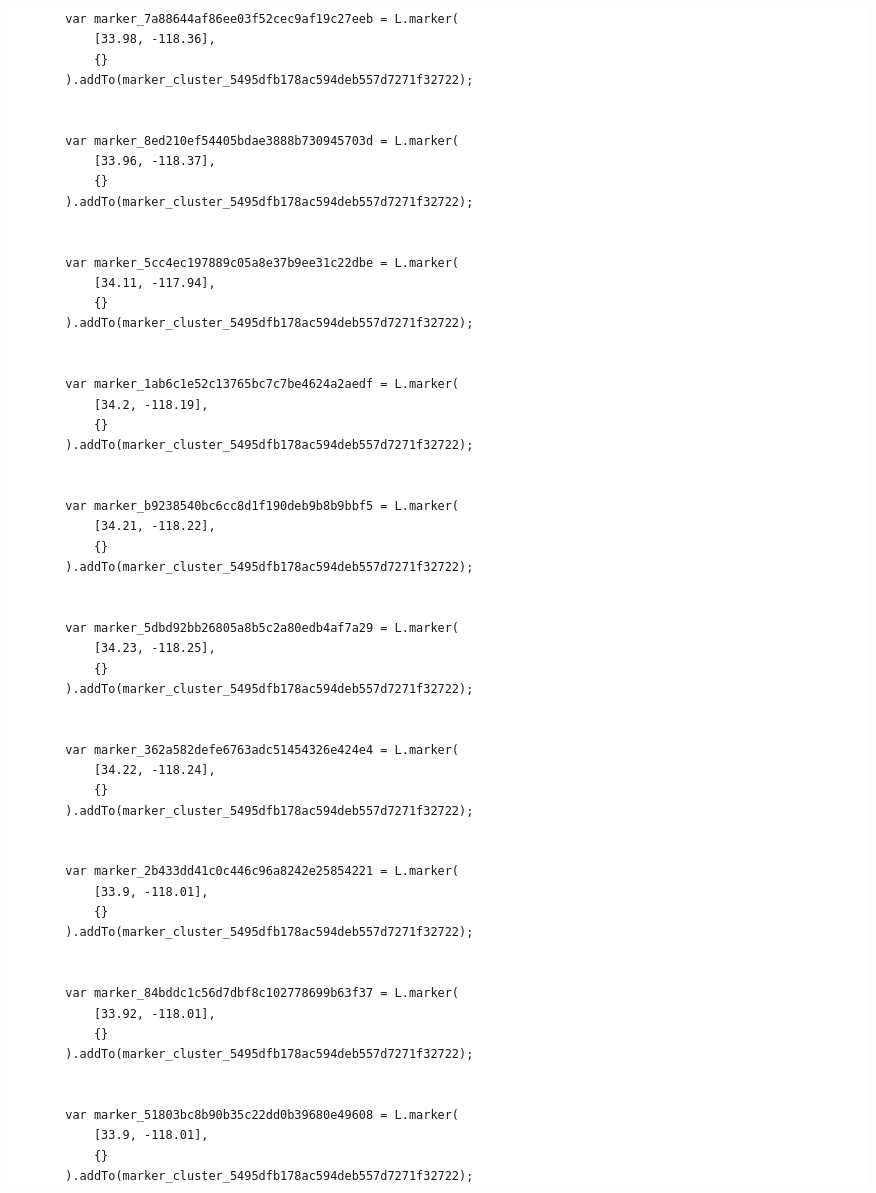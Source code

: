 
            var marker_7a88644af86ee03f52cec9af19c27eeb = L.marker(
                [33.98, -118.36],
                {}
            ).addTo(marker_cluster_5495dfb178ac594deb557d7271f32722);


            var marker_8ed210ef54405bdae3888b730945703d = L.marker(
                [33.96, -118.37],
                {}
            ).addTo(marker_cluster_5495dfb178ac594deb557d7271f32722);


            var marker_5cc4ec197889c05a8e37b9ee31c22dbe = L.marker(
                [34.11, -117.94],
                {}
            ).addTo(marker_cluster_5495dfb178ac594deb557d7271f32722);


            var marker_1ab6c1e52c13765bc7c7be4624a2aedf = L.marker(
                [34.2, -118.19],
                {}
            ).addTo(marker_cluster_5495dfb178ac594deb557d7271f32722);


            var marker_b9238540bc6cc8d1f190deb9b8b9bbf5 = L.marker(
                [34.21, -118.22],
                {}
            ).addTo(marker_cluster_5495dfb178ac594deb557d7271f32722);


            var marker_5dbd92bb26805a8b5c2a80edb4af7a29 = L.marker(
                [34.23, -118.25],
                {}
            ).addTo(marker_cluster_5495dfb178ac594deb557d7271f32722);


            var marker_362a582defe6763adc51454326e424e4 = L.marker(
                [34.22, -118.24],
                {}
            ).addTo(marker_cluster_5495dfb178ac594deb557d7271f32722);


            var marker_2b433dd41c0c446c96a8242e25854221 = L.marker(
                [33.9, -118.01],
                {}
            ).addTo(marker_cluster_5495dfb178ac594deb557d7271f32722);


            var marker_84bddc1c56d7dbf8c102778699b63f37 = L.marker(
                [33.92, -118.01],
                {}
            ).addTo(marker_cluster_5495dfb178ac594deb557d7271f32722);


            var marker_51803bc8b90b35c22dd0b39680e49608 = L.marker(
                [33.9, -118.01],
                {}
            ).addTo(marker_cluster_5495dfb178ac594deb557d7271f32722);
